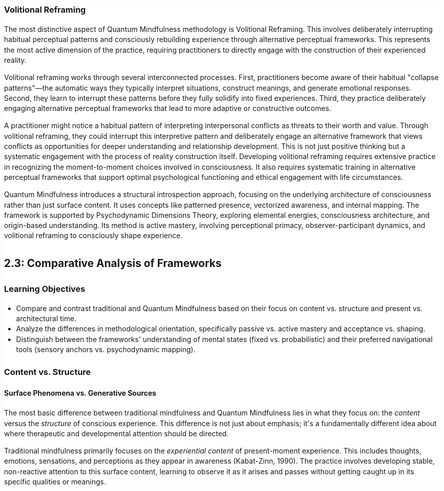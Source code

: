 ### **Volitional Reframing**

The most distinctive aspect of Quantum Mindfulness methodology is Volitional Reframing. This involves deliberately interrupting habitual perceptual patterns and consciously rebuilding experience through alternative perceptual frameworks. This represents the most active dimension of the practice, requiring practitioners to directly engage with the construction of their experienced reality.

Volitional reframing works through several interconnected processes. First, practitioners become aware of their habitual "collapse patterns"—the automatic ways they typically interpret situations, construct meanings, and generate emotional responses. Second, they learn to interrupt these patterns before they fully solidify into fixed experiences. Third, they practice deliberately engaging alternative perceptual frameworks that lead to more adaptive or constructive outcomes.

A practitioner might notice a habitual pattern of interpreting interpersonal conflicts as threats to their worth and value. Through volitional reframing, they could interrupt this interpretive pattern and deliberately engage an alternative framework that views conflicts as opportunities for deeper understanding and relationship development. This is not just positive thinking but a systematic engagement with the process of reality construction itself.
Developing volitional reframing requires extensive practice in recognizing the moment-to-moment choices involved in consciousness. It also requires systematic training in alternative perceptual frameworks that support optimal psychological functioning and ethical engagement with life circumstances.

Quantum Mindfulness introduces a structural introspection approach, focusing on the underlying architecture of consciousness rather than just surface content. It uses concepts like patterned presence, vectorized awareness, and internal mapping. The framework is supported by Psychodynamic Dimensions Theory, exploring elemental energies, consciousness architecture, and origin-based understanding. Its method is active mastery, involving perceptional primacy, observer-participant dynamics, and volitional reframing to consciously shape experience.

## **2.3:** Comparative Analysis of Frameworks

### **Learning Objectives**
-   Compare and contrast traditional and Quantum Mindfulness based on their focus on content vs. structure and present vs. architectural time.
-   Analyze the differences in methodological orientation, specifically passive vs. active mastery and acceptance vs. shaping.
-   Distinguish between the frameworks' understanding of mental states (fixed vs. probabilistic) and their preferred navigational tools (sensory anchors vs. psychodynamic mapping).

### **Content vs. Structure**

#### Surface Phenomena vs. Generative Sources

The most basic difference between traditional mindfulness and Quantum Mindfulness lies in what they focus on: the *content* versus the *structure* of conscious experience. This difference is not just about emphasis; it's a fundamentally different idea about where therapeutic and developmental attention should be directed.

Traditional mindfulness primarily focuses on the *experiential content* of present-moment experience. This includes thoughts, emotions, sensations, and perceptions as they appear in awareness (Kabat-Zinn, 1990). The practice involves developing stable, non-reactive attention to this surface content, learning to observe it as it arises and passes without getting caught up in its specific qualities or meanings.
